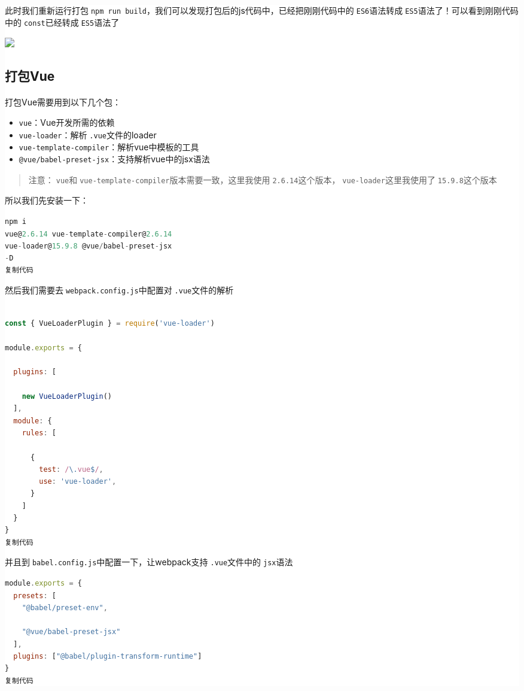 此时我们重新运行打包 `npm run build`，我们可以发现打包后的js代码中，已经把刚刚代码中的 `ES6`语法转成 `ES5`语法了！可以看到刚刚代码中的 `const`已经转成 `ES5`语法了

![](https://p3-juejin.byteimg.com/tos-cn-i-k3u1fbpfcp/8c34c69759a64825a1868884082f3c97~tplv-k3u1fbpfcp-zoom-in-crop-mark:4536:0:0:0.awebp)

## 打包Vue

打包Vue需要用到以下几个包：

* `vue`：Vue开发所需的依赖
* `vue-loader`：解析 `.vue`文件的loader
* `vue-template-compiler`：解析vue中模板的工具
* `@vue/babel-preset-jsx`：支持解析vue中的jsx语法

> 注意： `vue`和 `vue-template-compiler`版本需要一致，这里我使用 `2.6.14`这个版本， `vue-loader`这里我使用了 `15.9.8`这个版本

所以我们先安装一下：

```js
npm i
vue@2.6.14 vue-template-compiler@2.6.14
vue-loader@15.9.8 @vue/babel-preset-jsx
-D
复制代码
```

然后我们需要去 `webpack.config.js`中配置对 `.vue`文件的解析

```js

const { VueLoaderPlugin } = require('vue-loader')

module.exports = {

  plugins: [

    new VueLoaderPlugin()
  ],
  module: {
    rules: [

      {
        test: /\.vue$/,
        use: 'vue-loader',
      }
    ]
  }
}
复制代码
```

并且到 `babel.config.js`中配置一下，让webpack支持 `.vue`文件中的 `jsx`语法

```js
module.exports = {
  presets: [
    "@babel/preset-env",

    "@vue/babel-preset-jsx"
  ],
  plugins: ["@babel/plugin-transform-runtime"]
}
复制代码
```

